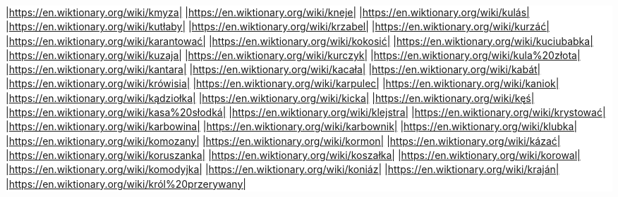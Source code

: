 |https://en.wiktionary.org/wiki/kmyza|
|https://en.wiktionary.org/wiki/kneje|
|https://en.wiktionary.org/wiki/kulás|
|https://en.wiktionary.org/wiki/kutłaby|
|https://en.wiktionary.org/wiki/krzabel|
|https://en.wiktionary.org/wiki/kurzáć|
|https://en.wiktionary.org/wiki/karantować|
|https://en.wiktionary.org/wiki/kokosić|
|https://en.wiktionary.org/wiki/kuciubabka|
|https://en.wiktionary.org/wiki/kuzaja|
|https://en.wiktionary.org/wiki/kurczyk|
|https://en.wiktionary.org/wiki/kula%20złota|
|https://en.wiktionary.org/wiki/kantara|
|https://en.wiktionary.org/wiki/kacała|
|https://en.wiktionary.org/wiki/kabát|
|https://en.wiktionary.org/wiki/krówisia|
|https://en.wiktionary.org/wiki/karpulec|
|https://en.wiktionary.org/wiki/kaniok|
|https://en.wiktionary.org/wiki/kądziołka|
|https://en.wiktionary.org/wiki/kicka|
|https://en.wiktionary.org/wiki/kęś|
|https://en.wiktionary.org/wiki/kasa%20słodká|
|https://en.wiktionary.org/wiki/klejstra|
|https://en.wiktionary.org/wiki/krystować|
|https://en.wiktionary.org/wiki/karbowina|
|https://en.wiktionary.org/wiki/karbownik|
|https://en.wiktionary.org/wiki/klubka|
|https://en.wiktionary.org/wiki/komozany|
|https://en.wiktionary.org/wiki/kormon|
|https://en.wiktionary.org/wiki/kázać|
|https://en.wiktionary.org/wiki/koruszanka|
|https://en.wiktionary.org/wiki/koszałka|
|https://en.wiktionary.org/wiki/korowal|
|https://en.wiktionary.org/wiki/komodyjka|
|https://en.wiktionary.org/wiki/koniáz|
|https://en.wiktionary.org/wiki/kraján|
|https://en.wiktionary.org/wiki/król%20przerywany|
